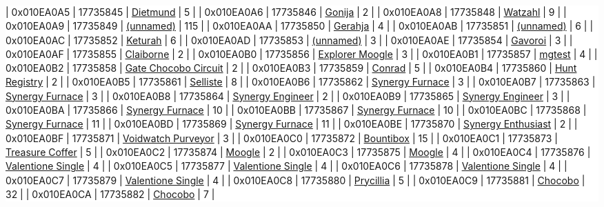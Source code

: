 | 0x010EA0A5       |         17735845 | [Dietmund](./17735845%20-%20Dietmund.md)                               |        5 |
| 0x010EA0A6       |         17735846 | [Gonija](./17735846%20-%20Gonija.md)                                   |        2 |
| 0x010EA0A8       |         17735848 | [Watzahl](./17735848%20-%20Watzahl.md)                                 |        9 |
| 0x010EA0A9       |         17735849 | [(unnamed)](./17735849.md)                                             |      115 |
| 0x010EA0AA       |         17735850 | [Gerahja](./17735850%20-%20Gerahja.md)                                 |        4 |
| 0x010EA0AB       |         17735851 | [(unnamed)](./17735851.md)                                             |        6 |
| 0x010EA0AC       |         17735852 | [Keturah](./17735852%20-%20Keturah.md)                                 |        6 |
| 0x010EA0AD       |         17735853 | [(unnamed)](./17735853.md)                                             |        3 |
| 0x010EA0AE       |         17735854 | [Gavoroi](./17735854%20-%20Gavoroi.md)                                 |        3 |
| 0x010EA0AF       |         17735855 | [Claiborne](./17735855%20-%20Claiborne.md)                             |        2 |
| 0x010EA0B0       |         17735856 | [Explorer Moogle](./17735856%20-%20Explorer%20Moogle.md)               |        3 |
| 0x010EA0B1       |         17735857 | [mgtest](./17735857%20-%20mgtest.md)                                   |        4 |
| 0x010EA0B2       |         17735858 | [Gate Chocobo Circuit](./17735858%20-%20Gate%20Chocobo%20Circuit.md)   |        2 |
| 0x010EA0B3       |         17735859 | [Conrad](./17735859%20-%20Conrad.md)                                   |        5 |
| 0x010EA0B4       |         17735860 | [Hunt Registry](./17735860%20-%20Hunt%20Registry.md)                   |        2 |
| 0x010EA0B5       |         17735861 | [Selliste](./17735861%20-%20Selliste.md)                               |        8 |
| 0x010EA0B6       |         17735862 | [Synergy Furnace](./17735862%20-%20Synergy%20Furnace.md)               |        3 |
| 0x010EA0B7       |         17735863 | [Synergy Furnace](./17735863%20-%20Synergy%20Furnace.md)               |        3 |
| 0x010EA0B8       |         17735864 | [Synergy Engineer](./17735864%20-%20Synergy%20Engineer.md)             |        2 |
| 0x010EA0B9       |         17735865 | [Synergy Engineer](./17735865%20-%20Synergy%20Engineer.md)             |        3 |
| 0x010EA0BA       |         17735866 | [Synergy Furnace](./17735866%20-%20Synergy%20Furnace.md)               |       10 |
| 0x010EA0BB       |         17735867 | [Synergy Furnace](./17735867%20-%20Synergy%20Furnace.md)               |       10 |
| 0x010EA0BC       |         17735868 | [Synergy Furnace](./17735868%20-%20Synergy%20Furnace.md)               |       11 |
| 0x010EA0BD       |         17735869 | [Synergy Furnace](./17735869%20-%20Synergy%20Furnace.md)               |       11 |
| 0x010EA0BE       |         17735870 | [Synergy Enthusiast](./17735870%20-%20Synergy%20Enthusiast.md)         |        2 |
| 0x010EA0BF       |         17735871 | [Voidwatch Purveyor](./17735871%20-%20Voidwatch%20Purveyor.md)         |        3 |
| 0x010EA0C0       |         17735872 | [Bountibox](./17735872%20-%20Bountibox.md)                             |       15 |
| 0x010EA0C1       |         17735873 | [Treasure Coffer](./17735873%20-%20Treasure%20Coffer.md)               |        5 |
| 0x010EA0C2       |         17735874 | [Moogle](./17735874%20-%20Moogle.md)                                   |        2 |
| 0x010EA0C3       |         17735875 | [Moogle](./17735875%20-%20Moogle.md)                                   |        4 |
| 0x010EA0C4       |         17735876 | [Valentione Single](./17735876%20-%20Valentione%20Single.md)           |        4 |
| 0x010EA0C5       |         17735877 | [Valentione Single](./17735877%20-%20Valentione%20Single.md)           |        4 |
| 0x010EA0C6       |         17735878 | [Valentione Single](./17735878%20-%20Valentione%20Single.md)           |        4 |
| 0x010EA0C7       |         17735879 | [Valentione Single](./17735879%20-%20Valentione%20Single.md)           |        4 |
| 0x010EA0C8       |         17735880 | [Prycillia](./17735880%20-%20Prycillia.md)                             |        5 |
| 0x010EA0C9       |         17735881 | [Chocobo](./17735881%20-%20Chocobo.md)                                 |       32 |
| 0x010EA0CA       |         17735882 | [Chocobo](./17735882%20-%20Chocobo.md)                                 |        7 |